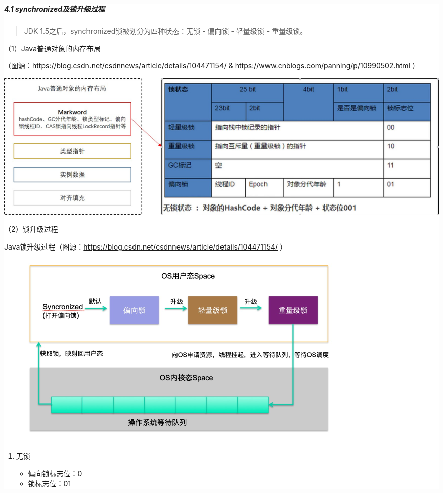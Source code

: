 

##### 4.1 synchronized及锁升级过程

>JDK 1.5之后，synchronized锁被划分为四种状态：无锁 - 偏向锁 - 轻量级锁 - 重量级锁。

（1）Java普通对象的内存布局

（图源：https://blog.csdn.net/csdnnews/article/details/104471154/ & https://www.cnblogs.com/panning/p/10990502.html ）

![](Java并发编程笔记\对象的内存布局.jpg)

（2）锁升级过程

Java锁升级过程（图源：https://blog.csdn.net/csdnnews/article/details/104471154/ ）

![](Java并发编程笔记\Java锁升级过程.jpg)

1. 无锁

   - 偏向锁标志位：0
   - 锁标志位：01
